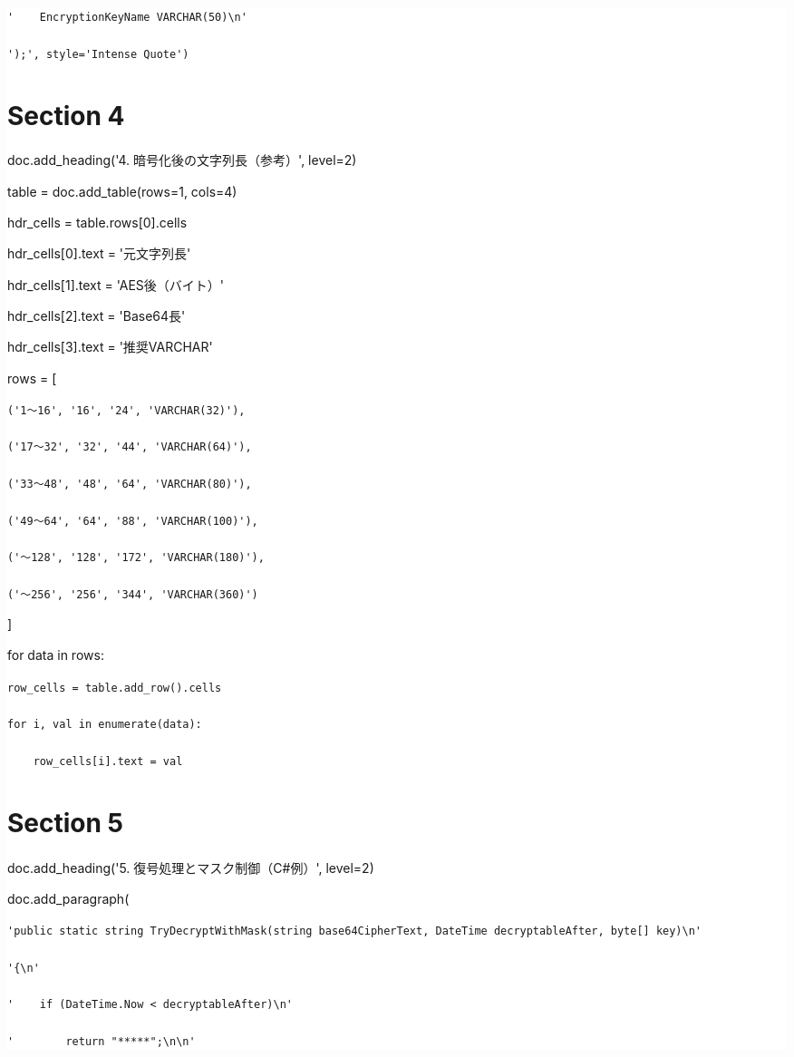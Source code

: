    '    EncryptionKeyName VARCHAR(50)\n'

    ');', style='Intense Quote')



# Section 4

doc.add_heading('4. 暗号化後の文字列長（参考）', level=2)

table = doc.add_table(rows=1, cols=4)

hdr_cells = table.rows[0].cells

hdr_cells[0].text = '元文字列長'

hdr_cells[1].text = 'AES後（バイト）'

hdr_cells[2].text = 'Base64長'

hdr_cells[3].text = '推奨VARCHAR'

rows = [

    ('1〜16', '16', '24', 'VARCHAR(32)'),

    ('17〜32', '32', '44', 'VARCHAR(64)'),

    ('33〜48', '48', '64', 'VARCHAR(80)'),

    ('49〜64', '64', '88', 'VARCHAR(100)'),

    ('〜128', '128', '172', 'VARCHAR(180)'),

    ('〜256', '256', '344', 'VARCHAR(360)')

]

for data in rows:

    row_cells = table.add_row().cells

    for i, val in enumerate(data):

        row_cells[i].text = val



# Section 5

doc.add_heading('5. 復号処理とマスク制御（C#例）', level=2)

doc.add_paragraph(

    'public static string TryDecryptWithMask(string base64CipherText, DateTime decryptableAfter, byte[] key)\n'

    '{\n'

    '    if (DateTime.Now < decryptableAfter)\n'

    '        return "*****";\n\n'

